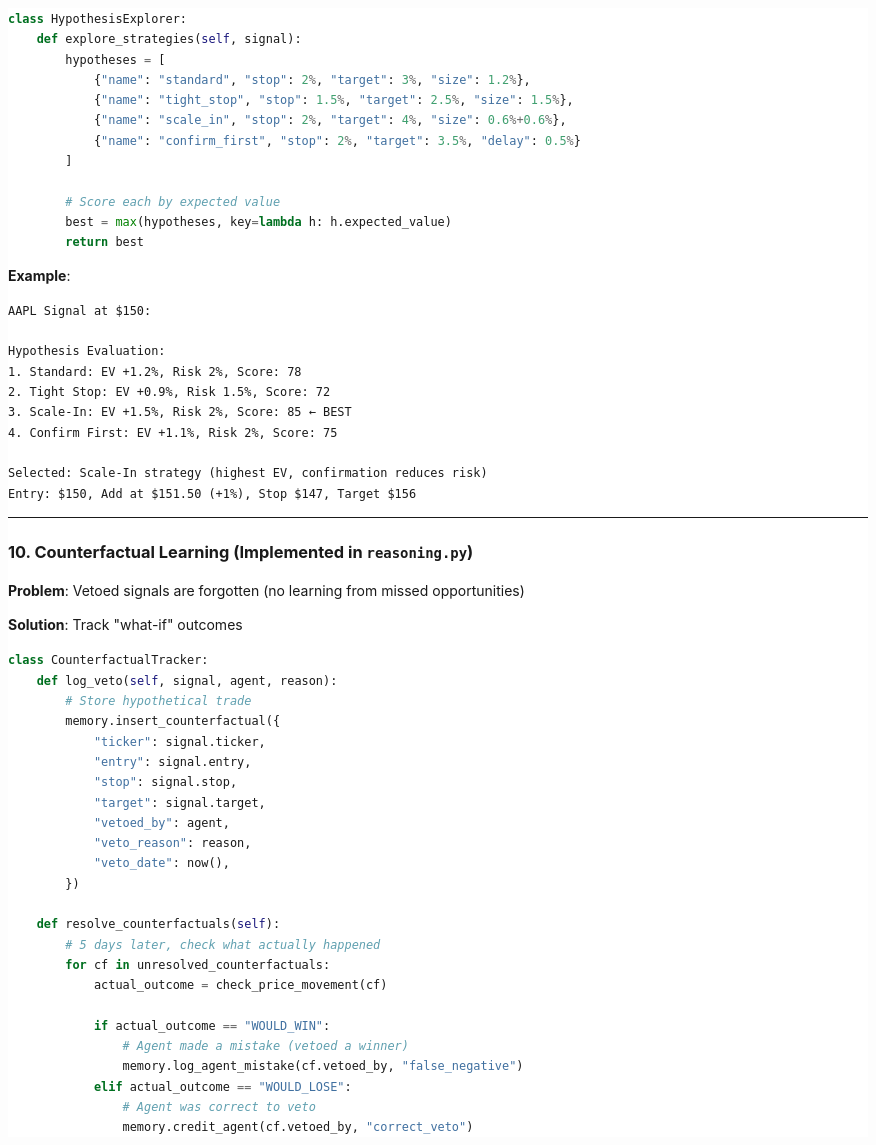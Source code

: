 ```python
class HypothesisExplorer:
    def explore_strategies(self, signal):
        hypotheses = [
            {"name": "standard", "stop": 2%, "target": 3%, "size": 1.2%},
            {"name": "tight_stop", "stop": 1.5%, "target": 2.5%, "size": 1.5%},
            {"name": "scale_in", "stop": 2%, "target": 4%, "size": 0.6%+0.6%},
            {"name": "confirm_first", "stop": 2%, "target": 3.5%, "delay": 0.5%}
        ]
        
        # Score each by expected value
        best = max(hypotheses, key=lambda h: h.expected_value)
        return best
```

**Example**:
```
AAPL Signal at $150:

Hypothesis Evaluation:
1. Standard: EV +1.2%, Risk 2%, Score: 78
2. Tight Stop: EV +0.9%, Risk 1.5%, Score: 72
3. Scale-In: EV +1.5%, Risk 2%, Score: 85 ← BEST
4. Confirm First: EV +1.1%, Risk 2%, Score: 75

Selected: Scale-In strategy (highest EV, confirmation reduces risk)
Entry: $150, Add at $151.50 (+1%), Stop $147, Target $156
```

---

### 10. Counterfactual Learning (Implemented in `reasoning.py`)

**Problem**: Vetoed signals are forgotten (no learning from missed opportunities)

**Solution**: Track "what-if" outcomes

```python
class CounterfactualTracker:
    def log_veto(self, signal, agent, reason):
        # Store hypothetical trade
        memory.insert_counterfactual({
            "ticker": signal.ticker,
            "entry": signal.entry,
            "stop": signal.stop,
            "target": signal.target,
            "vetoed_by": agent,
            "veto_reason": reason,
            "veto_date": now(),
        })
    
    def resolve_counterfactuals(self):
        # 5 days later, check what actually happened
        for cf in unresolved_counterfactuals:
            actual_outcome = check_price_movement(cf)
            
            if actual_outcome == "WOULD_WIN":
                # Agent made a mistake (vetoed a winner)
                memory.log_agent_mistake(cf.vetoed_by, "false_negative")
            elif actual_outcome == "WOULD_LOSE":
                # Agent was correct to veto
                memory.credit_agent(cf.vetoed_by, "correct_veto")
```
